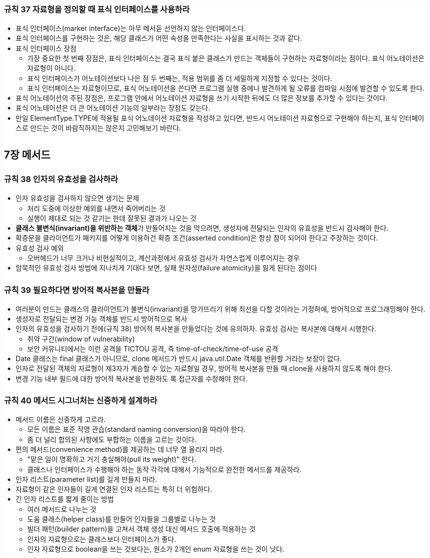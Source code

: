 ### 규칙 37 자료형을 정의할 때 표식 인터페이스를 사용하라
* 표식 인터페이스(marker interface)는 아무 메서듣 선언하지 않는 인터페이스다.
* 표식 인터페이스를 구현하는 것은, 해당 클래스가 어떤 속성을 만족한다는 사실을 표시하는 것과 같다.
* 표식 인터페이스 장점
  * 가장 중요한 첫 번째 장점은, 표식 인터페이스는 결국 표식 붙은 클래스가 만드는 객체들이 구현하는 자료형이라는 점이다. 표식 어노테이션은 자료형이 아니다.
  * 표식 인터페이스가 어노테이션보다 나은 점 두 번째는, 적용 범위를 좀 더 세밀하게 지정할 수 있다는 것이다.
  * 표식 인터페이스는 자료형이므로, 표식 어노테이션을 쓴다면 프로그램 실행 중에나 발견하게 될 오류를 컴파일 시점에 발견할 수 있도록 한다.
* 표식 어노테이션의 주된 장점은, 프로그램 안에서 어노테이션 자료형을 쓰기 시작한 뒤에도 더 많은 정보를 추가할 수 있다는 것이다.
* 표식 어노테이션은 더 큰 어노테이션 기능의 일부라는 장점도 갖는다.
* 만일 ElementType.TYPE에 적용될 표식 어노데이션 자료형을 작성하고 있다면, 반드시 어노테이션 자료형으로 구현해야 하는지, 표식 인터페이스로 만드는 것이 바람직하지는 않은지 고민해보기 바란다.

## 7장 메서드

### 규칙 38 인자의 유효성을 검사하라
* 인자 유효성을 검사하지 않으면 생기는 문제
  * 처리 도중에 이상한 예외를 내면서 죽어버리는 것
  * 실행이 제대로 되는 것 같기는 한데 잘못된 결과가 나오는 것
* **클래스 불변식(invariant)을 위반하는 객체**가 만들어지는 것을 막으려면, 생성자에 전달되는 인자의 유효성을 반드시 검사해야 한다.
* 확증문을 클라이언트가 패키지를 어떻게 이용하건 확증 조건(asserted condition)은 항상 참이 되어야 한다고 주장하는 것이다.
* 유효성 검사 예외
  * 오버헤드가 너무 크거나 비현실적이고, 계산과정에서 유효성 검사가 자연스럽게 이루어지는 경우
* 암묵적인 유효성 검사 방법에 지나치게 기대다 보면, 실패 원자성(failure atomicity)을 잃게 된다는 점이다

### 규칙 39 필요하다면 방어적 복사본을 만들라
* 여러분이 만드는 클래스의 클라이언트가 불변식(invariant)을 망가뜨리기 위해 최선을 다할 것이라는 가정하에, 방어적으로 프로그래밍해야 한다.
* 생성자로 전달되는 변경 가능 객체를 반드시 방어적으로 복사
* 인자의 유효성을 검사하기 전에(규칙 38) 방어적 복사본을 만들었다는 것에 유의하자. 유효성 검사는 복사본에 대해서 시행한다.
  * 취약 구간(window of vulnerability)
  * 보안 커뮤니티에서는 이런 공격을 TICTOU 공격, 즉 time-of-check/time-of-use 공격
* Date 클래스는 final 클래스가 아니므로, clone 메서드가 반드시 java.util.Date 객체를 반환할 거라는 보장이 없다.
* 인자로 전달된 객체의 자료형이 제3자가 계승할 수 있는 자료형일 경우, 방어적 복사본을 만들 때 clone을 사용하지 않도록 해야 한다.
* 변경 기능 내부 필드에 대한 방어적 복사본을 반환하도 록 접근자를 수정해야 한다.

### 규칙 40 메서드 시그너처는 신중하게 설계하라
* 메서드 이름은 신중하게 고르라.
  * 모든 이름은 표준 작명 관습(standard naming conversion)을 따라야 한다.
  * 좀 더 널리 합의된 사항에도 부합하는 이름을 고르는 것이다.
* 편의 메서드(convenience method)를 제공하는 데 너무 열 올리지 마라.
  *  "맡은 일이 명확하고 거기 충실해야(pull its weight)" 한다.
  * 클래스나 인터페이스가 수행해야 하는 동작 각각에 대해서 기능적으로 완전한 메서드를 제공하라.
* 인자 리스트(parameter list)를 길게 만들지 마라.
* 자료형이 같은 인자들이 길게 연결된 인자 리스트는 특히 더 위험하다.
* 긴 인자 리스트를 짧게 줄이는 방법
  * 여러 메서드로 나누는 것
  * 도움 클래스(helper class)를 만들어 인자들을 그룹별로 나누는 것
  * 빌더 패턴(builder pattern)을 고쳐서 객체 생성 대신 메서드 호출에 적용하는 것
  * 인자의 자료형으로는 클래스보다 인터페이스가 좋다.
  * 인자 자료형으로 boolean을 쓰는 것보다는, 원소가 2개인 enum 자료형을 쓰는 것이 낫다.

